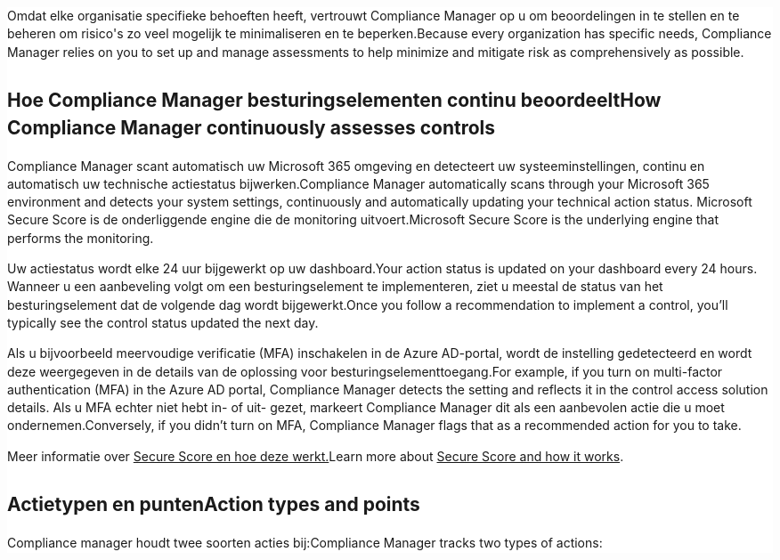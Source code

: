 <span data-ttu-id="ff9c2-135">Omdat elke organisatie specifieke behoeften heeft, vertrouwt Compliance Manager op u om beoordelingen in te stellen en te beheren om risico's zo veel mogelijk te minimaliseren en te beperken.</span><span class="sxs-lookup"><span data-stu-id="ff9c2-135">Because every organization has specific needs, Compliance Manager relies on you to set up and manage assessments to help minimize and mitigate risk as comprehensively as possible.</span></span>

## <a name="how-compliance-manager-continuously-assesses-controls"></a><span data-ttu-id="ff9c2-136">Hoe Compliance Manager besturingselementen continu beoordeelt</span><span class="sxs-lookup"><span data-stu-id="ff9c2-136">How Compliance Manager continuously assesses controls</span></span>

<span data-ttu-id="ff9c2-137">Compliance Manager scant automatisch uw Microsoft 365 omgeving en detecteert uw systeeminstellingen, continu en automatisch uw technische actiestatus bijwerken.</span><span class="sxs-lookup"><span data-stu-id="ff9c2-137">Compliance Manager automatically scans through your Microsoft 365 environment and detects your system settings, continuously and automatically updating your technical action status.</span></span> <span data-ttu-id="ff9c2-138">Microsoft Secure Score is de onderliggende engine die de monitoring uitvoert.</span><span class="sxs-lookup"><span data-stu-id="ff9c2-138">Microsoft Secure Score is the underlying engine that performs the monitoring.</span></span>

<span data-ttu-id="ff9c2-139">Uw actiestatus wordt elke 24 uur bijgewerkt op uw dashboard.</span><span class="sxs-lookup"><span data-stu-id="ff9c2-139">Your action status is updated on your dashboard every 24 hours.</span></span> <span data-ttu-id="ff9c2-140">Wanneer u een aanbeveling volgt om een besturingselement te implementeren, ziet u meestal de status van het besturingselement dat de volgende dag wordt bijgewerkt.</span><span class="sxs-lookup"><span data-stu-id="ff9c2-140">Once you follow a recommendation to implement a control, you’ll typically see the control status updated the next day.</span></span>

<span data-ttu-id="ff9c2-141">Als u bijvoorbeeld meervoudige verificatie (MFA) inschakelen in de Azure AD-portal, wordt de instelling gedetecteerd en wordt deze weergegeven in de details van de oplossing voor besturingselementtoegang.</span><span class="sxs-lookup"><span data-stu-id="ff9c2-141">For example, if you turn on multi-factor authentication (MFA) in the Azure AD portal, Compliance Manager detects the setting and reflects it in the control access solution details.</span></span> <span data-ttu-id="ff9c2-142">Als u MFA echter niet hebt in- of uit- gezet, markeert Compliance Manager dit als een aanbevolen actie die u moet ondernemen.</span><span class="sxs-lookup"><span data-stu-id="ff9c2-142">Conversely, if you didn’t turn on MFA, Compliance Manager flags that as a recommended action for you to take.</span></span>

<span data-ttu-id="ff9c2-143">Meer informatie over [Secure Score en hoe deze werkt.](../security/defender/microsoft-secure-score.md)</span><span class="sxs-lookup"><span data-stu-id="ff9c2-143">Learn more about [Secure Score and how it works](../security/defender/microsoft-secure-score.md).</span></span>
  
## <a name="action-types-and-points"></a><span data-ttu-id="ff9c2-144">Actietypen en punten</span><span class="sxs-lookup"><span data-stu-id="ff9c2-144">Action types and points</span></span>

<span data-ttu-id="ff9c2-145">Compliance manager houdt twee soorten acties bij:</span><span class="sxs-lookup"><span data-stu-id="ff9c2-145">Compliance Manager tracks two types of actions:</span></span>
